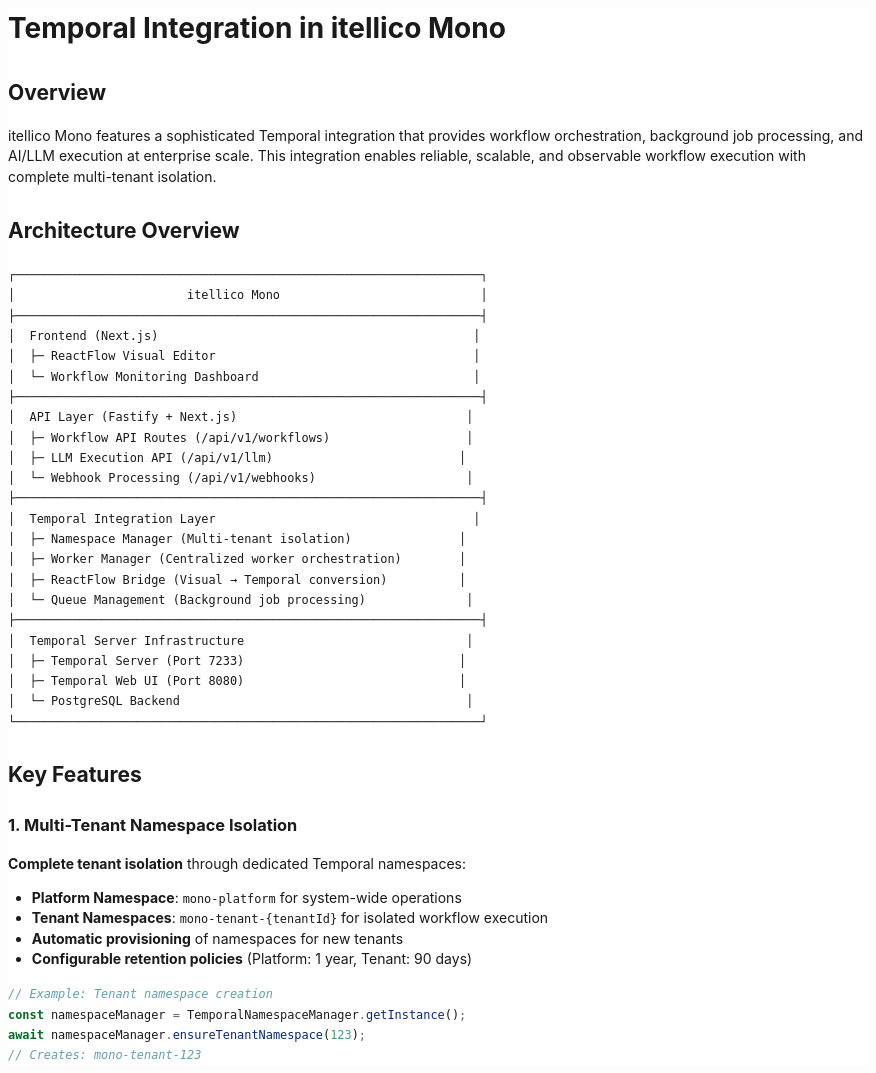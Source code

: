 # Temporal Integration in itellico Mono

## Overview

itellico Mono features a sophisticated Temporal integration that provides workflow orchestration, background job processing, and AI/LLM execution at enterprise scale. This integration enables reliable, scalable, and observable workflow execution with complete multi-tenant isolation.

## Architecture Overview

```
┌─────────────────────────────────────────────────────────────────┐
│                        itellico Mono                            │
├─────────────────────────────────────────────────────────────────┤
│  Frontend (Next.js)                                            │
│  ├─ ReactFlow Visual Editor                                    │
│  └─ Workflow Monitoring Dashboard                              │
├─────────────────────────────────────────────────────────────────┤
│  API Layer (Fastify + Next.js)                                │
│  ├─ Workflow API Routes (/api/v1/workflows)                   │
│  ├─ LLM Execution API (/api/v1/llm)                          │
│  └─ Webhook Processing (/api/v1/webhooks)                     │
├─────────────────────────────────────────────────────────────────┤
│  Temporal Integration Layer                                    │
│  ├─ Namespace Manager (Multi-tenant isolation)               │
│  ├─ Worker Manager (Centralized worker orchestration)        │
│  ├─ ReactFlow Bridge (Visual → Temporal conversion)          │
│  └─ Queue Management (Background job processing)              │
├─────────────────────────────────────────────────────────────────┤
│  Temporal Server Infrastructure                               │
│  ├─ Temporal Server (Port 7233)                              │
│  ├─ Temporal Web UI (Port 8080)                              │
│  └─ PostgreSQL Backend                                        │
└─────────────────────────────────────────────────────────────────┘
```

## Key Features

### 1. Multi-Tenant Namespace Isolation

**Complete tenant isolation** through dedicated Temporal namespaces:

- **Platform Namespace**: `mono-platform` for system-wide operations
- **Tenant Namespaces**: `mono-tenant-{tenantId}` for isolated workflow execution
- **Automatic provisioning** of namespaces for new tenants
- **Configurable retention policies** (Platform: 1 year, Tenant: 90 days)

```typescript
// Example: Tenant namespace creation
const namespaceManager = TemporalNamespaceManager.getInstance();
await namespaceManager.ensureTenantNamespace(123);
// Creates: mono-tenant-123
```
